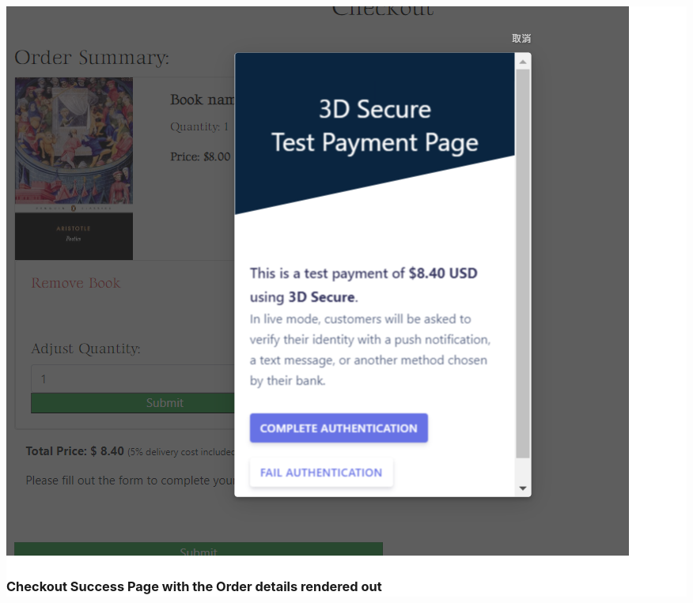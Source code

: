 ![3d_authentication](static/image/documentation/3d_authentication.png)

<h3>Checkout Success Page with the Order details rendered out</h3>
